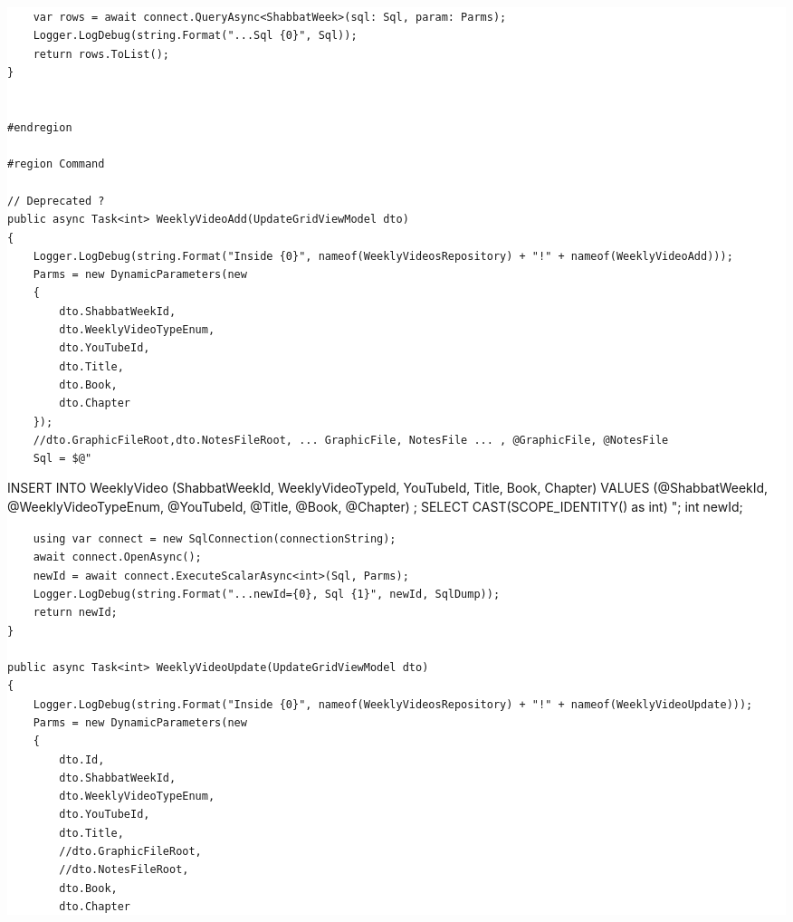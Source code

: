 		var rows = await connect.QueryAsync<ShabbatWeek>(sql: Sql, param: Parms);
		Logger.LogDebug(string.Format("...Sql {0}", Sql));
		return rows.ToList();
	}


	#endregion

	#region Command

	// Deprecated ?
	public async Task<int> WeeklyVideoAdd(UpdateGridViewModel dto)
	{
		Logger.LogDebug(string.Format("Inside {0}", nameof(WeeklyVideosRepository) + "!" + nameof(WeeklyVideoAdd)));
		Parms = new DynamicParameters(new
		{
			dto.ShabbatWeekId,
			dto.WeeklyVideoTypeEnum,
			dto.YouTubeId,
			dto.Title,
			dto.Book,
			dto.Chapter
		});
		//dto.GraphicFileRoot,dto.NotesFileRoot, ... GraphicFile, NotesFile ... , @GraphicFile, @NotesFile
		Sql = $@"
INSERT INTO WeeklyVideo
(ShabbatWeekId, WeeklyVideoTypeId, YouTubeId, Title, Book, Chapter)
VALUES (@ShabbatWeekId, @WeeklyVideoTypeEnum, @YouTubeId, @Title, @Book, @Chapter)
; SELECT CAST(SCOPE_IDENTITY() as int)
";
		int newId;

		using var connect = new SqlConnection(connectionString);
		await connect.OpenAsync();
		newId = await connect.ExecuteScalarAsync<int>(Sql, Parms);
		Logger.LogDebug(string.Format("...newId={0}, Sql {1}", newId, SqlDump));
		return newId;
	}

	public async Task<int> WeeklyVideoUpdate(UpdateGridViewModel dto)
	{
		Logger.LogDebug(string.Format("Inside {0}", nameof(WeeklyVideosRepository) + "!" + nameof(WeeklyVideoUpdate)));
		Parms = new DynamicParameters(new
		{
			dto.Id,
			dto.ShabbatWeekId,
			dto.WeeklyVideoTypeEnum,
			dto.YouTubeId,
			dto.Title,
			//dto.GraphicFileRoot,
			//dto.NotesFileRoot,
			dto.Book,
			dto.Chapter
